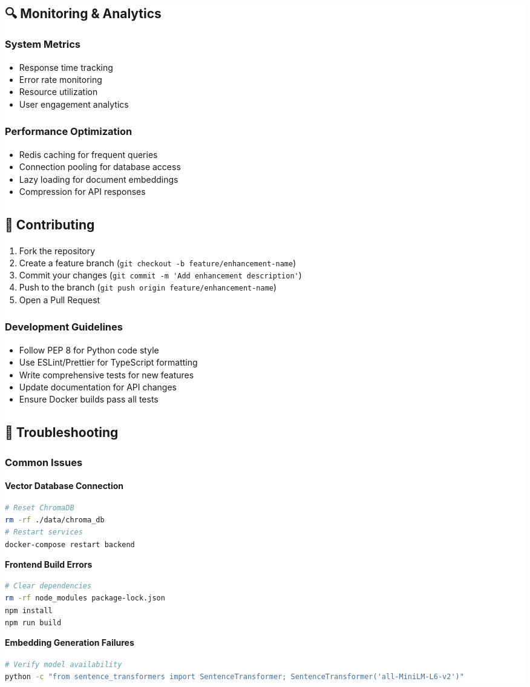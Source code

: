 ## 🔍 Monitoring & Analytics

### System Metrics
- Response time tracking
- Error rate monitoring
- Resource utilization
- User engagement analytics

### Performance Optimization
- Redis caching for frequent queries
- Connection pooling for database access
- Lazy loading for document embeddings
- Compression for API responses

## 🤝 Contributing

1. Fork the repository
2. Create a feature branch (`git checkout -b feature/enhancement-name`)
3. Commit your changes (`git commit -m 'Add enhancement description'`)
4. Push to the branch (`git push origin feature/enhancement-name`)
5. Open a Pull Request

### Development Guidelines
- Follow PEP 8 for Python code style
- Use ESLint/Prettier for TypeScript formatting
- Write comprehensive tests for new features
- Update documentation for API changes
- Ensure Docker builds pass all tests

## 🐛 Troubleshooting

### Common Issues

**Vector Database Connection**
```bash
# Reset ChromaDB
rm -rf ./data/chroma_db
# Restart services
docker-compose restart backend
```

**Frontend Build Errors**
```bash
# Clear dependencies
rm -rf node_modules package-lock.json
npm install
npm run build
```

**Embedding Generation Failures**
```bash
# Verify model availability
python -c "from sentence_transformers import SentenceTransformer; SentenceTransformer('all-MiniLM-L6-v2')"
```

